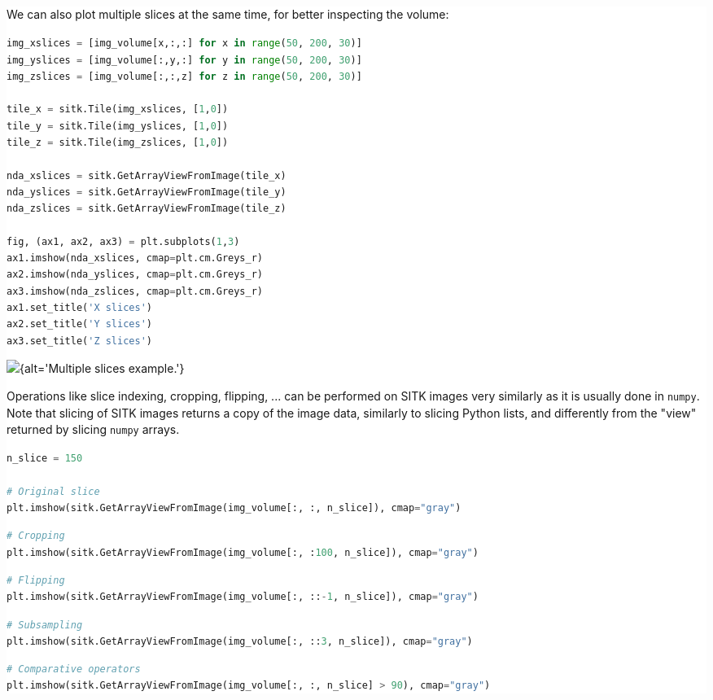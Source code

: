 We can also plot multiple slices at the same time, for better inspecting the volume:

```python
img_xslices = [img_volume[x,:,:] for x in range(50, 200, 30)]
img_yslices = [img_volume[:,y,:] for y in range(50, 200, 30)]
img_zslices = [img_volume[:,:,z] for z in range(50, 200, 30)]

tile_x = sitk.Tile(img_xslices, [1,0])
tile_y = sitk.Tile(img_yslices, [1,0])
tile_z = sitk.Tile(img_zslices, [1,0])

nda_xslices = sitk.GetArrayViewFromImage(tile_x)
nda_yslices = sitk.GetArrayViewFromImage(tile_y)
nda_zslices = sitk.GetArrayViewFromImage(tile_z)

fig, (ax1, ax2, ax3) = plt.subplots(1,3)
ax1.imshow(nda_xslices, cmap=plt.cm.Greys_r)
ax2.imshow(nda_yslices, cmap=plt.cm.Greys_r)
ax3.imshow(nda_zslices, cmap=plt.cm.Greys_r)
ax1.set_title('X slices')
ax2.set_title('Y slices')
ax3.set_title('Z slices')
```

![](episodes/fig/iso_slices.png){alt='Multiple slices example.'}

Operations like slice indexing, cropping, flipping, ... can be performed on SITK images very similarly as it is usually done in `numpy`. Note that slicing of SITK images returns a copy of the image data, similarly to slicing Python lists, and differently from the "view" returned by slicing `numpy` arrays. 

```python
n_slice = 150

# Original slice
plt.imshow(sitk.GetArrayViewFromImage(img_volume[:, :, n_slice]), cmap="gray")
```

```python
# Cropping
plt.imshow(sitk.GetArrayViewFromImage(img_volume[:, :100, n_slice]), cmap="gray")
```

```python
# Flipping
plt.imshow(sitk.GetArrayViewFromImage(img_volume[:, ::-1, n_slice]), cmap="gray")
```

```python
# Subsampling
plt.imshow(sitk.GetArrayViewFromImage(img_volume[:, ::3, n_slice]), cmap="gray")
```

```python
# Comparative operators
plt.imshow(sitk.GetArrayViewFromImage(img_volume[:, :, n_slice] > 90), cmap="gray")
```
